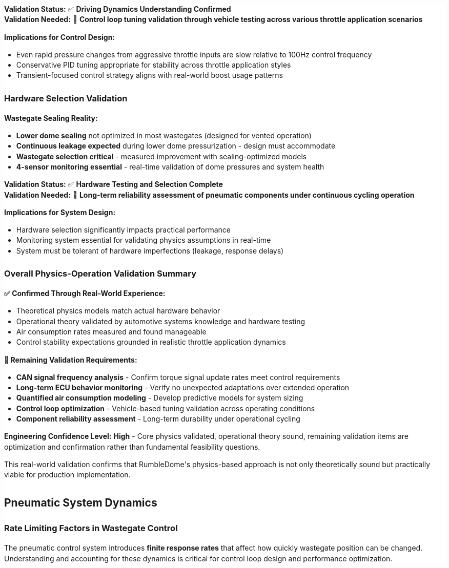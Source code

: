 **Validation Status:** ✅ **Driving Dynamics Understanding Confirmed**  
**Validation Needed:** 🔬 **Control loop tuning validation through vehicle testing across various throttle application scenarios**

**Implications for Control Design:**
- Even rapid pressure changes from aggressive throttle inputs are slow relative to 100Hz control frequency
- Conservative PID tuning appropriate for stability across throttle application styles
- Transient-focused control strategy aligns with real-world boost usage patterns

### Hardware Selection Validation

**Wastegate Sealing Reality:**
- **Lower dome sealing** not optimized in most wastegates (designed for vented operation)
- **Continuous leakage expected** during lower dome pressurization - design must accommodate
- **Wastegate selection critical** - measured improvement with sealing-optimized models
- **4-sensor monitoring essential** - real-time validation of dome pressures and system health

**Validation Status:** ✅ **Hardware Testing and Selection Complete**  
**Validation Needed:** 🔬 **Long-term reliability assessment of pneumatic components under continuous cycling operation**

**Implications for System Design:**
- Hardware selection significantly impacts practical performance
- Monitoring system essential for validating physics assumptions in real-time
- System must be tolerant of hardware imperfections (leakage, response delays)

### Overall Physics-Operation Validation Summary

**✅ Confirmed Through Real-World Experience:**
- Theoretical physics models match actual hardware behavior
- Operational theory validated by automotive systems knowledge and hardware testing
- Air consumption rates measured and found manageable
- Control stability expectations grounded in realistic throttle application dynamics

**🔬 Remaining Validation Requirements:**
- **CAN signal frequency analysis** - Confirm torque signal update rates meet control requirements
- **Long-term ECU behavior monitoring** - Verify no unexpected adaptations over extended operation
- **Quantified air consumption modeling** - Develop predictive models for system sizing
- **Control loop optimization** - Vehicle-based tuning validation across operating conditions
- **Component reliability assessment** - Long-term durability under operational cycling

**Engineering Confidence Level:** **High** - Core physics validated, operational theory sound, remaining validation items are optimization and confirmation rather than fundamental feasibility questions.

This real-world validation confirms that RumbleDome's physics-based approach is not only theoretically sound but practically viable for production implementation.

## Pneumatic System Dynamics

### Rate Limiting Factors in Wastegate Control

The pneumatic control system introduces **finite response rates** that affect how quickly wastegate position can be changed. Understanding and accounting for these dynamics is critical for control loop design and performance optimization.
